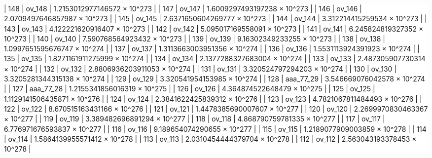 | 148 | ov_148 | 1.2153012977146572 × 10^273 |
| 147 | ov_147 | 1.6009297493197238 × 10^273 |
| 146 | ov_146 | 2.0709497646857987 × 10^273 |
| 145 | ov_145 | 2.6371650604269777 × 10^273 |
| 144 | ov_144 | 3.312214415259534 × 10^273 |
| 143 | ov_143 | 4.122221620916407 × 10^273 |
| 142 | ov_142 | 5.095017169558091 × 10^273 |
| 141 | ov_141 | 6.245824819327352 × 10^273 |
| 140 | ov_140 | 7.590768564923432 × 10^273 |
| 139 | ov_139 | 9.16302349233255 × 10^273 |
| 138 | ov_138 | 1.0997651595676747 × 10^274 |
| 137 | ov_137 | 1.3113663003951356 × 10^274 |
| 136 | ov_136 | 1.5531113924391923 × 10^274 |
| 135 | ov_135 | 1.8271161911275999 × 10^274 |
| 134 | ov_134 | 2.1377288327683004 × 10^274 |
| 133 | ov_133 | 2.487305907730314 × 10^274 |
| 132 | ov_132 | 2.8806936203911053 × 10^274 |
| 131 | ov_131 | 3.320524797294203 × 10^274 |
| 130 | ov_130 | 3.3205281344315138 × 10^274 |
| 129 | ov_129 | 3.320541954153985 × 10^274 |
| 128 | aaa_77_29 | 3.546669076042578 × 10^274 |
| 127 | aaa_77_28 | 1.2155341856016319 × 10^275 |
| 126 | ov_126 | 4.364874522648479 × 10^275 |
| 125 | ov_125 | 1.1129141506435871 × 10^276 |
| 124 | ov_124 | 2.3841622425839312 × 10^276 |
| 123 | ov_123 | 4.7821067811484493 × 10^276 |
| 122 | ov_122 | 8.670515163431166 × 10^276 |
| 121 | ov_121 | 1.4478385690007607 × 10^277 |
| 120 | ov_120 | 2.2699970830463367 × 10^277 |
| 119 | ov_119 | 3.389482696891294 × 10^277 |
| 118 | ov_118 | 4.868790759781335 × 10^277 |
| 117 | ov_117 | 6.776971676593837 × 10^277 |
| 116 | ov_116 | 9.189654074290655 × 10^277 |
| 115 | ov_115 | 1.2189077909003859 × 10^278 |
| 114 | ov_114 | 1.5864139955571412 × 10^278 |
| 113 | ov_113 | 2.0310454444379704 × 10^278 |
| 112 | ov_112 | 2.563043193378453 × 10^278 |